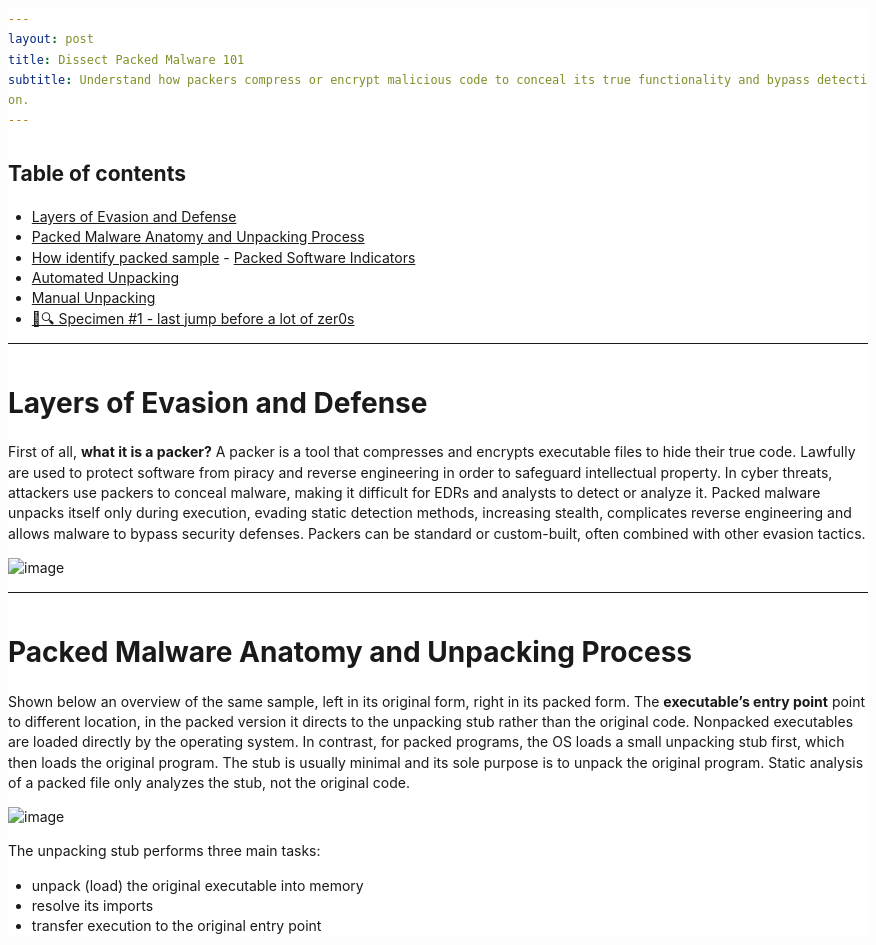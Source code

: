 ```yaml
---
layout: post
title: Dissect Packed Malware 101
subtitle: Understand how packers compress or encrypt malicious code to conceal its true functionality and bypass detection.
---
```


>


## Table of contents
- [Layers of Evasion and Defense](#layers-of-evasion-and-defense)
- [Packed Malware Anatomy and Unpacking Process](#packed-malware-anatomy-and-unpacking-process)
- [How identify packed sample](#how-identify-packed-sample)
      - [Packed Software Indicators](#packed-software-indicators)
- [Automated Unpacking](#automated-unpacking)
- [Manual Unpacking](#manual-unpacking)
- [🦠🔍 Specimen #1 - last jump before a lot of zer0s](#specimen-#1---last-jump-before-a-lot-of-zer0s)

---

# Layers of Evasion and Defense 
First of all, **what it is a packer?** A packer is a tool that compresses and encrypts executable files to hide their true code. Lawfully are used to protect software from piracy and reverse engineering in order to safeguard intellectual property. In cyber threats, attackers use packers to conceal malware, making it difficult for EDRs and analysts to detect or analyze it. 
Packed malware unpacks itself only during execution, evading static detection methods, increasing stealth, complicates reverse engineering and allows malware to bypass security defenses. Packers can be standard or custom-built, often combined with other evasion tactics. 

![image](https://github.com/user-attachments/assets/8ec97294-4e0a-4846-b528-d20c1d4ab965)

---

# Packed Malware Anatomy and Unpacking Process

Shown below an overview of the same sample, left in its original form, right in its packed form. The **executable’s entry point** point to different location, in the packed version it directs to the unpacking stub rather than the original code.
Nonpacked executables are loaded directly by the operating system. In contrast, for packed programs, the OS loads a small unpacking stub first, which then loads the original program.
The stub is usually minimal and its sole purpose is to unpack the original program. Static analysis of a packed file only analyzes the stub, not the original code. 

![image](https://github.com/user-attachments/assets/bc3b15e4-18e1-40a8-aea1-9cf702ca22fe)

The unpacking stub performs three main tasks: 
- unpack (load) the original executable into memory
- resolve its imports
- transfer execution to the original entry point
